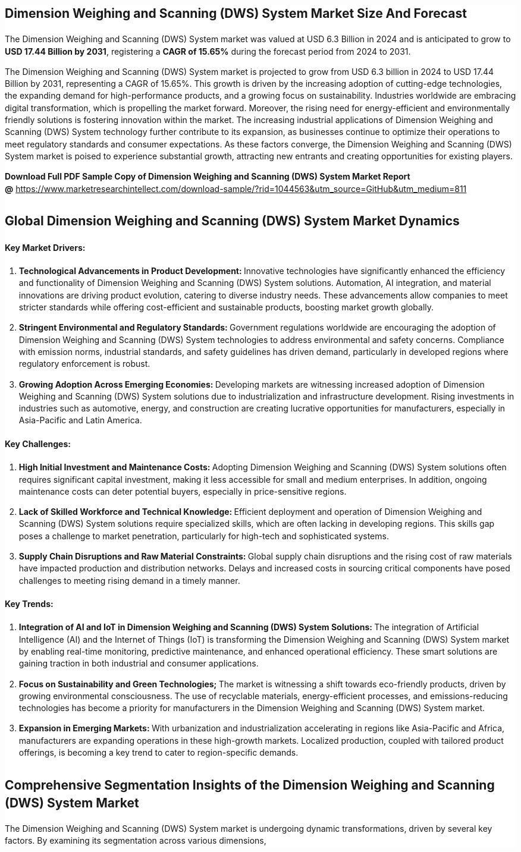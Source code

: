 <h2>Dimension Weighing and Scanning (DWS) System Market Size And Forecast</h2><p>The Dimension Weighing and Scanning (DWS) System market was valued at USD 6.3 Billion in 2024 and is anticipated to grow to <strong>USD 17.44 Billion by 2031</strong>, registering a <strong>CAGR of 15.65%</strong> during the forecast period from 2024 to 2031.</p><p>The Dimension Weighing and Scanning (DWS) System market is projected to grow from USD 6.3 billion in 2024 to USD 17.44 Billion by 2031, representing a CAGR of 15.65%. This growth is driven by the increasing adoption of cutting-edge technologies, the expanding demand for high-performance products, and a growing focus on sustainability. Industries worldwide are embracing digital transformation, which is propelling the market forward. Moreover, the rising need for energy-efficient and environmentally friendly solutions is fostering innovation within the market. The increasing industrial applications of Dimension Weighing and Scanning (DWS) System technology further contribute to its expansion, as businesses continue to optimize their operations to meet regulatory standards and consumer expectations. As these factors converge, the Dimension Weighing and Scanning (DWS) System market is poised to experience substantial growth, attracting new entrants and creating opportunities for existing players.</p><p><strong>Download Full PDF Sample Copy of Dimension Weighing and Scanning (DWS) System Market Report @</strong>&nbsp;<a href="https://www.marketresearchintellect.com/download-sample/?rid=1044563&amp;utm_source=GitHub&amp;utm_medium=811">https://www.marketresearchintellect.com/download-sample/?rid=1044563&amp;utm_source=GitHub&amp;utm_medium=811</a></p><h2>Global Dimension Weighing and Scanning (DWS) System Market Dynamics</h2><h4><strong>Key Market Drivers:</strong></h4><ol><li><p><strong>Technological Advancements in Product Development:&nbsp;</strong>Innovative technologies have significantly enhanced the efficiency and functionality of Dimension Weighing and Scanning (DWS) System solutions. Automation, AI integration, and material innovations are driving product evolution, catering to diverse industry needs. These advancements allow companies to meet stricter standards while offering cost-efficient and sustainable products, boosting market growth globally.</p></li><li><p><strong>Stringent Environmental and Regulatory Standards:&nbsp;</strong>Government regulations worldwide are encouraging the adoption of Dimension Weighing and Scanning (DWS) System technologies to address environmental and safety concerns. Compliance with emission norms, industrial standards, and safety guidelines has driven demand, particularly in developed regions where regulatory enforcement is robust.</p></li><li><p><strong>Growing Adoption Across Emerging Economies:&nbsp;</strong>Developing markets are witnessing increased adoption of Dimension Weighing and Scanning (DWS) System solutions due to industrialization and infrastructure development. Rising investments in industries such as automotive, energy, and construction are creating lucrative opportunities for manufacturers, especially in Asia-Pacific and Latin America.</p></li></ol><h4><strong>Key Challenges:</strong></h4><ol><li><p><strong>High Initial Investment and Maintenance Costs:&nbsp;</strong>Adopting Dimension Weighing and Scanning (DWS) System solutions often requires significant capital investment, making it less accessible for small and medium enterprises. In addition, ongoing maintenance costs can deter potential buyers, especially in price-sensitive regions.</p></li><li><p><strong>Lack of Skilled Workforce and Technical Knowledge:&nbsp;</strong>Efficient deployment and operation of Dimension Weighing and Scanning (DWS) System solutions require specialized skills, which are often lacking in developing regions. This skills gap poses a challenge to market penetration, particularly for high-tech and sophisticated systems.</p></li><li><p><strong>Supply Chain Disruptions and Raw Material Constraints:&nbsp;</strong>Global supply chain disruptions and the rising cost of raw materials have impacted production and distribution networks. Delays and increased costs in sourcing critical components have posed challenges to meeting rising demand in a timely manner.</p></li></ol><h4><strong>Key Trends:</strong></h4><ol><li><p><strong>Integration of AI and IoT in Dimension Weighing and Scanning (DWS) System Solutions:&nbsp;</strong>The integration of Artificial Intelligence (AI) and the Internet of Things (IoT) is transforming the Dimension Weighing and Scanning (DWS) System market by enabling real-time monitoring, predictive maintenance, and enhanced operational efficiency. These smart solutions are gaining traction in both industrial and consumer applications.</p></li><li><p><strong>Focus on Sustainability and Green Technologies;&nbsp;</strong>The market is witnessing a shift towards eco-friendly products, driven by growing environmental consciousness. The use of recyclable materials, energy-efficient processes, and emissions-reducing technologies has become a priority for manufacturers in the Dimension Weighing and Scanning (DWS) System market.</p></li><li><p><strong>Expansion in Emerging Markets:&nbsp;</strong>With urbanization and industrialization accelerating in regions like Asia-Pacific and Africa, manufacturers are expanding operations in these high-growth markets. Localized production, coupled with tailored product offerings, is becoming a key trend to cater to region-specific demands.</p></li></ol><div class="article-main__content" data-test-id="publishing-text-block"><h2>Comprehensive Segmentation Insights of the Dimension Weighing and Scanning (DWS) System Market</h2><p>The Dimension Weighing and Scanning (DWS) System market is undergoing dynamic transformations, driven by several key factors. By examining its segmentation across various dimensions,